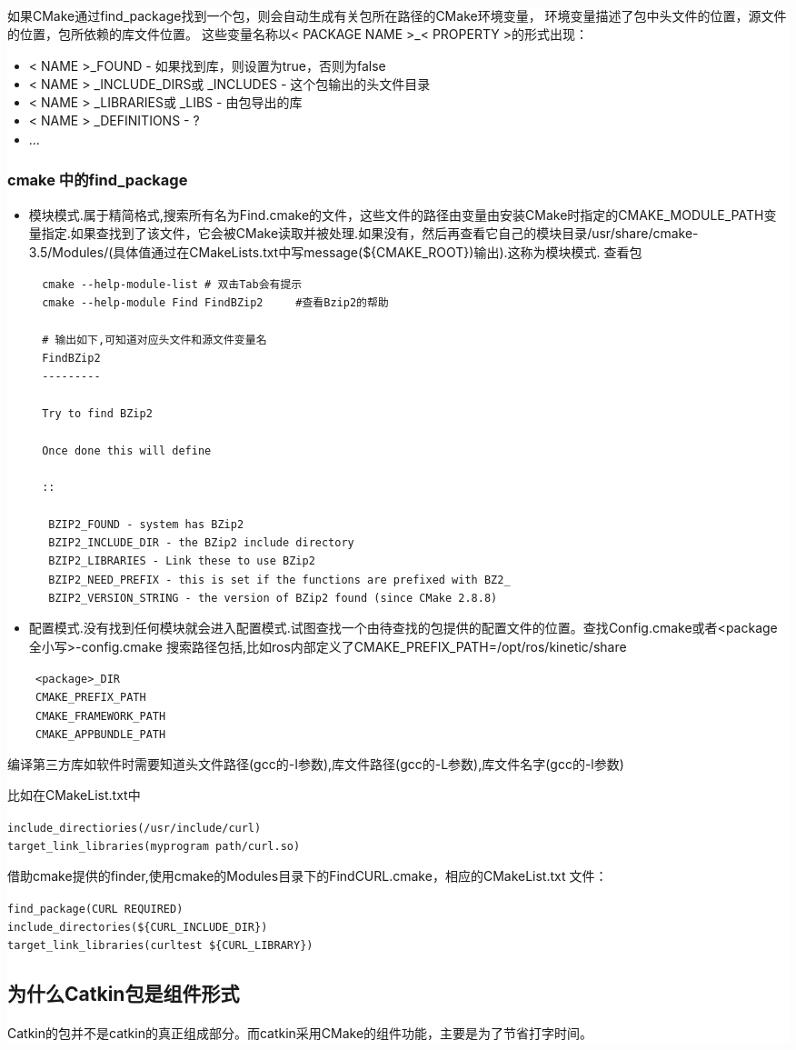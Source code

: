  如果CMake通过find_package找到一个包，则会自动生成有关包所在路径的CMake环境变量，
 环境变量描述了包中头文件的位置，源文件的位置，包所依赖的库文件位置。
 这些变量名称以< PACKAGE NAME >_< PROPERTY >的形式出现：
 
 - < NAME >_FOUND - 如果找到库，则设置为true，否则为false
 - < NAME > _INCLUDE_DIRS或 _INCLUDES - 这个包输出的头文件目录
 - < NAME > _LIBRARIES或 _LIBS - 由包导出的库
 - < NAME > _DEFINITIONS - ?
 - …
 
### cmake 中的find_package
- 模块模式.属于精简格式,搜索所有名为Find<package>.cmake的文件，这些文件的路径由变量由安装CMake时指定的CMAKE_MODULE_PATH变量指定.如果查找到了该文件，它会被CMake读取并被处理.如果没有，然后再查看它自己的模块目录/usr/share/cmake-3.5/Modules/(具体值通过在CMakeLists.txt中写message(${CMAKE_ROOT})输出).这称为模块模式.
查看包
    
        cmake --help-module-list # 双击Tab会有提示   
        cmake --help-module Find FindBZip2     #查看Bzip2的帮助
        
        # 输出如下,可知道对应头文件和源文件变量名
        FindBZip2
        ---------
        
        Try to find BZip2
        
        Once done this will define
        
        ::
        
         BZIP2_FOUND - system has BZip2
         BZIP2_INCLUDE_DIR - the BZip2 include directory
         BZIP2_LIBRARIES - Link these to use BZip2
         BZIP2_NEED_PREFIX - this is set if the functions are prefixed with BZ2_
         BZIP2_VERSION_STRING - the version of BZip2 found (since CMake 2.8.8)
- 配置模式.没有找到任何模块就会进入配置模式.试图查找一个由待查找的包提供的配置文件的位置。查找<package>Config.cmake或者<package全小写>-config.cmake
搜索路径包括,比如ros内部定义了CMAKE_PREFIX_PATH=/opt/ros/kinetic/share

       <package>_DIR
       CMAKE_PREFIX_PATH
       CMAKE_FRAMEWORK_PATH
       CMAKE_APPBUNDLE_PATH

编译第三方库如软件时需要知道头文件路径(gcc的-I参数),库文件路径(gcc的-L参数),库文件名字(gcc的-l参数)

比如在CMakeList.txt中

    include_directiories(/usr/include/curl)
    target_link_libraries(myprogram path/curl.so)
借助cmake提供的finder,使用cmake的Modules目录下的FindCURL.cmake，相应的CMakeList.txt 文件：
    
    find_package(CURL REQUIRED)
    include_directories(${CURL_INCLUDE_DIR})
    target_link_libraries(curltest ${CURL_LIBRARY})
     
## 为什么Catkin包是组件形式
Catkin的包并不是catkin的真正组成部分。而catkin采用CMake的组件功能，主要是为了节省打字时间。
